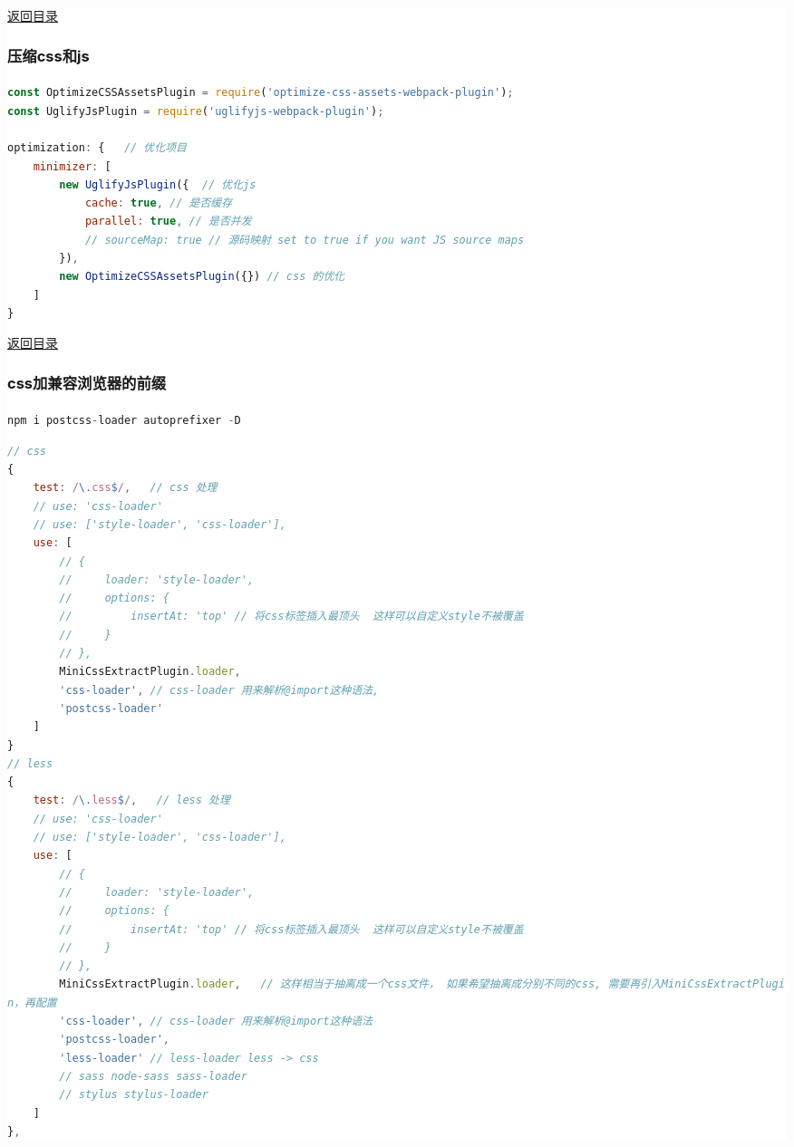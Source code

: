 [返回目录](#目录)
### 压缩css和js
```js
const OptimizeCSSAssetsPlugin = require('optimize-css-assets-webpack-plugin');
const UglifyJsPlugin = require('uglifyjs-webpack-plugin');

optimization: {   // 优化项目
    minimizer: [
        new UglifyJsPlugin({  // 优化js
            cache: true, // 是否缓存
            parallel: true, // 是否并发
            // sourceMap: true // 源码映射 set to true if you want JS source maps
        }),
        new OptimizeCSSAssetsPlugin({}) // css 的优化
    ]
}

```
[返回目录](#目录)
### css加兼容浏览器的前缀
```js
npm i postcss-loader autoprefixer -D
```
```js
// css
{
    test: /\.css$/,   // css 处理
    // use: 'css-loader'
    // use: ['style-loader', 'css-loader'],
    use: [
        // {
        //     loader: 'style-loader',
        //     options: {
        //         insertAt: 'top' // 将css标签插入最顶头  这样可以自定义style不被覆盖
        //     }
        // },
        MiniCssExtractPlugin.loader,
        'css-loader', // css-loader 用来解析@import这种语法,
        'postcss-loader'
    ]
}
// less
{
    test: /\.less$/,   // less 处理
    // use: 'css-loader'
    // use: ['style-loader', 'css-loader'],
    use: [
        // {
        //     loader: 'style-loader',
        //     options: {
        //         insertAt: 'top' // 将css标签插入最顶头  这样可以自定义style不被覆盖
        //     }
        // },
        MiniCssExtractPlugin.loader,   // 这样相当于抽离成一个css文件， 如果希望抽离成分别不同的css, 需要再引入MiniCssExtractPlugin，再配置
        'css-loader', // css-loader 用来解析@import这种语法
        'postcss-loader',
        'less-loader' // less-loader less -> css
        // sass node-sass sass-loader
        // stylus stylus-loader
    ]
},
```